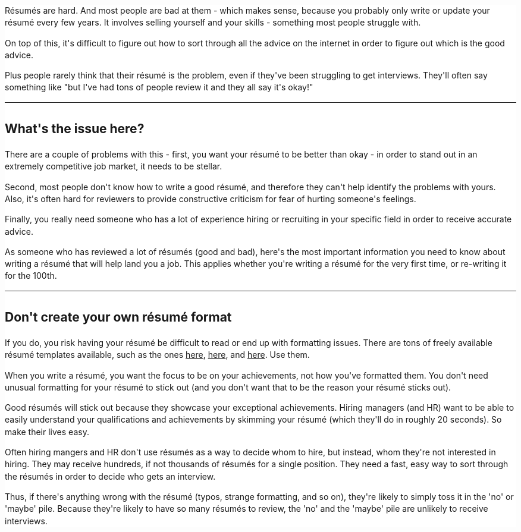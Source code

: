 Résumés are hard. And most people are bad at them - which makes sense, because you probably only write or update your résumé every few years. It involves selling yourself and your skills - something most people struggle with.

On top of this, it's difficult to figure out how to sort through all the advice on the internet in order to figure out which is the good advice.

Plus people rarely think that their résumé is the problem, even if they've been struggling to get interviews. They'll often say something like "but I've had tons of people review it and they all say it's okay!"

---

## What's the issue here?

There are a couple of problems with this - first, you want your résumé to be better than okay - in order to stand out in an extremely competitive job market, it needs to be stellar.

Second, most people don't know how to write a good résumé, and therefore they can't help identify the problems with yours. Also, it's often hard for reviewers to provide constructive criticism for fear of hurting someone's feelings.

Finally, you really need someone who has a lot of experience hiring or recruiting in your specific field in order to receive accurate advice.

As someone who has reviewed a lot of résumés (good and bad), here's the most important information you need to know about writing a résumé that will help land you a job. This applies whether you're writing a résumé for the very first time, or re-writing it for the 100th.

---

## Don't create your own résumé format

If you do, you risk having your résumé be difficult to read or end up with formatting issues. There are tons of freely available résumé templates available, such as the ones [<VPIcon icon="fas fa-globe"/>here](http://macc.ath.umich.edu/index.php/professional-templates/), [<VPIcon icon="fas fa-globe"/>here](https://ocs.fas.harvard.edu/guide-template-library), and [<VPIcon icon="fas fa-globe"/>here](https://careereducation.columbia.edu/topics/resumes-cvs#gsc.tab=0). Use them.

When you write a résumé, you want the focus to be on your achievements, not how you've formatted them. You don't need unusual formatting for your résumé to stick out (and you don't want that to be the reason your résumé sticks out).

Good résumés will stick out because they showcase your exceptional achievements. Hiring managers (and HR) want to be able to easily understand your qualifications and achievements by skimming your résumé (which they'll do in roughly 20 seconds). So make their lives easy.

Often hiring mangers and HR don't use résumés as a way to decide whom to hire, but instead, whom they're not interested in hiring. They may receive hundreds, if not thousands of résumés for a single position. They need a fast, easy way to sort through the résumés in order to decide who gets an interview.

Thus, if there's anything wrong with the résumé (typos, strange formatting, and so on), they're likely to simply toss it in the 'no' or 'maybe' pile. Because they're likely to have so many résumés to review, the 'no' and the 'maybe' pile are unlikely to receive interviews.
